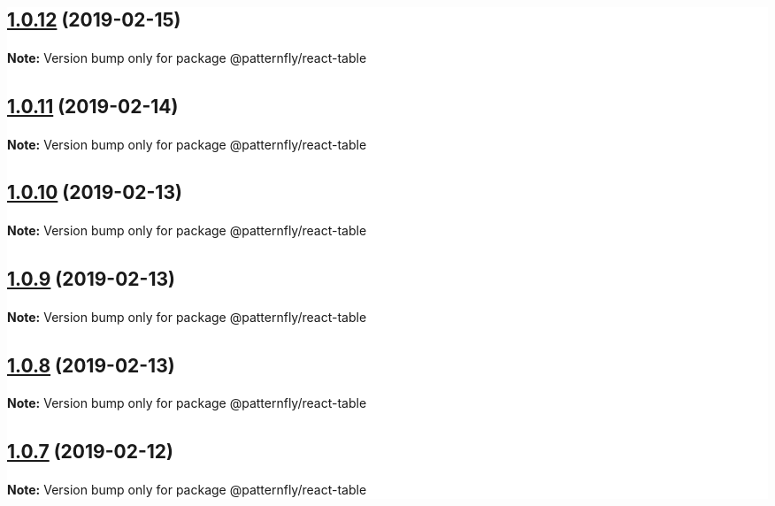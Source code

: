



## [1.0.12](https://github.com/patternfly/patternfly-react/compare/@patternfly/react-table@1.0.11...@patternfly/react-table@1.0.12) (2019-02-15)

**Note:** Version bump only for package @patternfly/react-table





## [1.0.11](https://github.com/patternfly/patternfly-react/compare/@patternfly/react-table@1.0.10...@patternfly/react-table@1.0.11) (2019-02-14)

**Note:** Version bump only for package @patternfly/react-table





## [1.0.10](https://github.com/patternfly/patternfly-react/compare/@patternfly/react-table@1.0.9...@patternfly/react-table@1.0.10) (2019-02-13)

**Note:** Version bump only for package @patternfly/react-table





## [1.0.9](https://github.com/patternfly/patternfly-react/compare/@patternfly/react-table@1.0.8...@patternfly/react-table@1.0.9) (2019-02-13)

**Note:** Version bump only for package @patternfly/react-table





## [1.0.8](https://github.com/patternfly/patternfly-react/compare/@patternfly/react-table@1.0.7...@patternfly/react-table@1.0.8) (2019-02-13)

**Note:** Version bump only for package @patternfly/react-table





## [1.0.7](https://github.com/patternfly/patternfly-react/compare/@patternfly/react-table@1.0.6...@patternfly/react-table@1.0.7) (2019-02-12)

**Note:** Version bump only for package @patternfly/react-table

